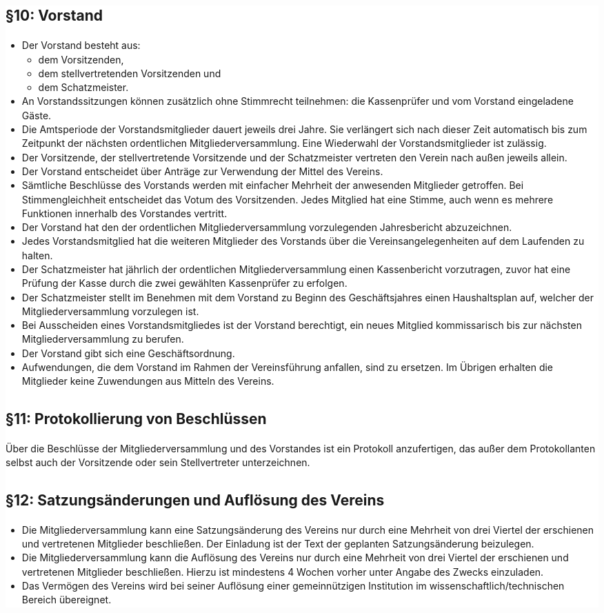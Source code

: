 ## §10: Vorstand

- Der Vorstand besteht aus:
  - dem Vorsitzenden,
  - dem stellvertretenden Vorsitzenden und
  - dem Schatzmeister.
- An Vorstandssitzungen können zusätzlich ohne Stimmrecht teilnehmen:
  die Kassenprüfer und vom Vorstand eingeladene Gäste.
- Die Amtsperiode der Vorstandsmitglieder dauert jeweils drei
  Jahre. Sie verlängert sich nach dieser Zeit automatisch bis zum
  Zeitpunkt der nächsten ordentlichen Mitgliederversammlung. Eine
  Wiederwahl der Vorstandsmitglieder ist zulässig.
- Der Vorsitzende, der stellvertretende Vorsitzende und der
  Schatzmeister vertreten den Verein nach außen jeweils allein.
- Der Vorstand entscheidet über Anträge zur Verwendung der Mittel des
  Vereins.
- Sämtliche Beschlüsse des Vorstands werden mit einfacher Mehrheit der
  anwesenden Mitglieder getroffen. Bei Stimmengleichheit entscheidet
  das Votum des Vorsitzenden. Jedes Mitglied hat eine Stimme, auch
  wenn es mehrere Funktionen innerhalb des Vorstandes vertritt.
- Der Vorstand hat den der ordentlichen Mitgliederversammlung
  vorzulegenden Jahresbericht abzuzeichnen.
- Jedes Vorstandsmitglied hat die weiteren Mitglieder des Vorstands
  über die Vereinsangelegenheiten auf dem Laufenden zu halten.
- Der Schatzmeister hat jährlich der ordentlichen
  Mitgliederversammlung einen Kassenbericht vorzutragen, zuvor hat
  eine Prüfung der Kasse durch die zwei gewählten Kassenprüfer zu
  erfolgen.
- Der Schatzmeister stellt im Benehmen mit dem Vorstand zu Beginn des
  Geschäftsjahres einen Haushaltsplan auf, welcher der
  Mitgliederversammlung vorzulegen ist.
- Bei Ausscheiden eines Vorstandsmitgliedes ist der Vorstand
  berechtigt, ein neues Mitglied kommissarisch bis zur nächsten
  Mitgliederversammlung zu berufen.
- Der Vorstand gibt sich eine Geschäftsordnung.
- Aufwendungen, die dem Vorstand im Rahmen der Vereinsführung
  anfallen, sind zu ersetzen. Im Übrigen erhalten die Mitglieder keine
  Zuwendungen aus Mitteln des Vereins.

## §11: Protokollierung von Beschlüssen

Über die Beschlüsse der Mitgliederversammlung und des Vorstandes ist
ein Protokoll anzufertigen, das außer dem Protokollanten selbst auch
der Vorsitzende oder sein Stellvertreter unterzeichnen.

## §12: Satzungsänderungen und Auflösung des Vereins

- Die Mitgliederversammlung kann eine Satzungsänderung des Vereins nur
  durch eine Mehrheit von drei Viertel der erschienen und vertretenen
  Mitglieder beschließen. Der Einladung ist der Text der geplanten
  Satzungsänderung beizulegen.
- Die Mitgliederversammlung kann die Auflösung des Vereins nur durch
  eine Mehrheit von drei Viertel der erschienen und vertretenen
  Mitglieder beschließen. Hierzu ist mindestens 4 Wochen vorher unter
  Angabe des Zwecks einzuladen.
- Das Vermögen des Vereins wird bei seiner Auflösung einer
  gemeinnützigen Institution im wissenschaftlich/technischen Bereich
  übereignet.
